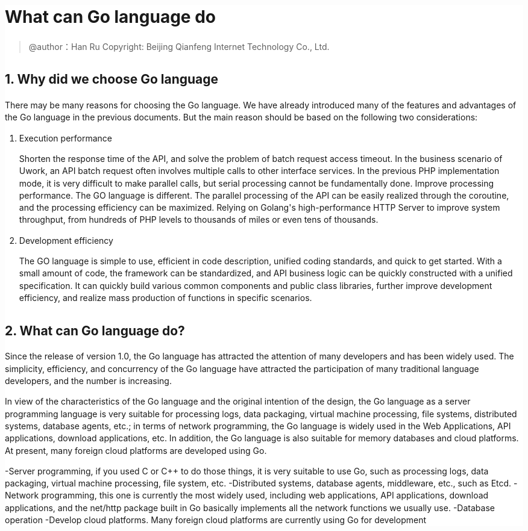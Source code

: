 

# What can Go language do

> @author：Han Ru
> Copyright: Beijing Qianfeng Internet Technology Co., Ltd.

## 1. Why did we choose Go language

There may be many reasons for choosing the Go language. We have already introduced many of the features and advantages of the Go language in the previous documents. But the main reason should be based on the following two considerations:

1. Execution performance

   Shorten the response time of the API, and solve the problem of batch request access timeout. In the business scenario of Uwork, an API batch request often involves multiple calls to other interface services. In the previous PHP implementation mode, it is very difficult to make parallel calls, but serial processing cannot be fundamentally done. Improve processing performance. The GO language is different. The parallel processing of the API can be easily realized through the coroutine, and the processing efficiency can be maximized. Relying on Golang's high-performance HTTP Server to improve system throughput, from hundreds of PHP levels to thousands of miles or even tens of thousands.

2. Development efficiency

   The GO language is simple to use, efficient in code description, unified coding standards, and quick to get started. With a small amount of code, the framework can be standardized, and API business logic can be quickly constructed with a unified specification. It can quickly build various common components and public class libraries, further improve development efficiency, and realize mass production of functions in specific scenarios.

## 2. What can Go language do?

Since the release of version 1.0, the Go language has attracted the attention of many developers and has been widely used. The simplicity, efficiency, and concurrency of the Go language have attracted the participation of many traditional language developers, and the number is increasing.

In view of the characteristics of the Go language and the original intention of the design, the Go language as a server programming language is very suitable for processing logs, data packaging, virtual machine processing, file systems, distributed systems, database agents, etc.; in terms of network programming, the Go language is widely used in the Web Applications, API applications, download applications, etc. In addition, the Go language is also suitable for memory databases and cloud platforms. At present, many foreign cloud platforms are developed using Go.

-Server programming, if you used C or C++ to do those things, it is very suitable to use Go, such as processing logs, data packaging, virtual machine processing, file system, etc.
-Distributed systems, database agents, middleware, etc., such as Etcd.
-Network programming, this one is currently the most widely used, including web applications, API applications, download applications, and the net/http package built in Go basically implements all the network functions we usually use.
-Database operation
-Develop cloud platforms. Many foreign cloud platforms are currently using Go for development

